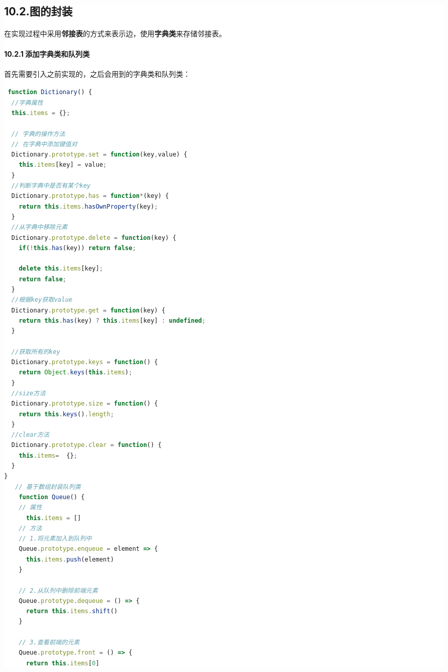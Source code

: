 ## 10.2.图的封装

在实现过程中采用**邻接表**的方式来表示边，使用**字典类**来存储邻接表。

#### 10.2.1 添加字典类和队列类
首先需要引入之前实现的，之后会用到的字典类和队列类：

```js
 function Dictionary() {
  //字典属性
  this.items = {};

  // 字典的操作方法
  // 在字典中添加键值对
  Dictionary.prototype.set = function(key,value) {
    this.items[key] = value;
  }
  //判断字典中是否有某个key
  Dictionary.prototype.has = function*(key) {
    return this.items.hasOwnProperty(key);
  }
  //从字典中移除元素
  Dictionary.prototype.delete = function(key) {
    if(!this.has(key)) return false;

    delete this.items[key];
    return false;
  }
  //根据key获取value
  Dictionary.prototype.get = function(key) {
    return this.has(key) ? this.items[key] : undefined;
  }

  //获取所有的key
  Dictionary.prototype.keys = function() {
    return Object.keys(this.items);
  }
  //size方法
  Dictionary.prototype.size = function() {
    return this.keys().length;
  }
  //clear方法
  Dictionary.prototype.clear = function() {
    this.items=  {};
  }
}
   // 基于数组封装队列类
    function Queue() {
    // 属性
      this.items = []
    // 方法
    // 1.将元素加入到队列中
    Queue.prototype.enqueue = element => {
      this.items.push(element)
    }

    // 2.从队列中删除前端元素
    Queue.prototype.dequeue = () => {
      return this.items.shift()
    }

    // 3.查看前端的元素
    Queue.prototype.front = () => {
      return this.items[0]
```